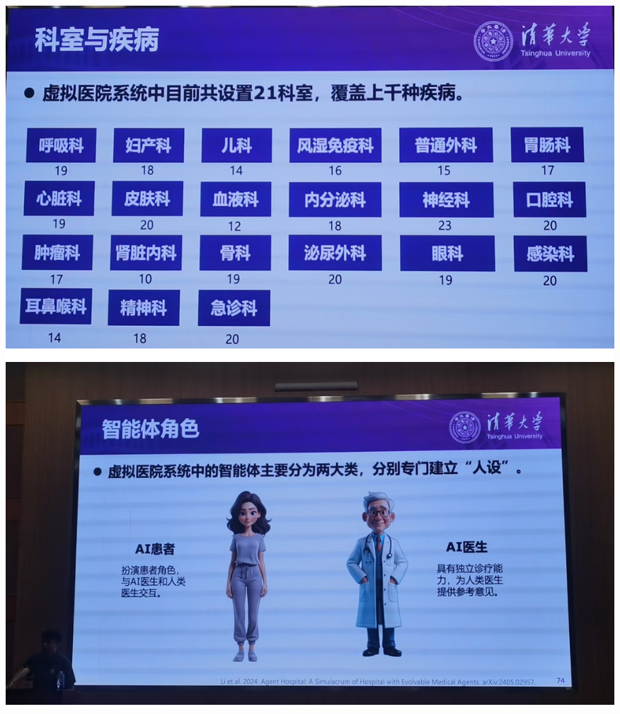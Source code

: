 ![image-20250729165813141](markdown-img/Day2-1.assets/image-20250729165813141.png)

![image-20250729165857482](markdown-img/Day2-1.assets/image-20250729165857482.png)
